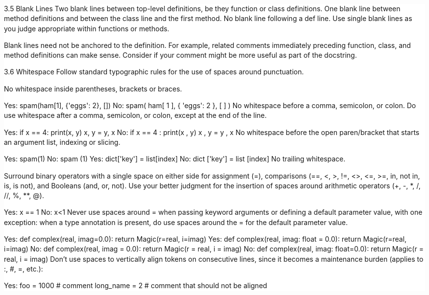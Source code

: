 
3.5 Blank Lines
Two blank lines between top-level definitions, be they function or class definitions. One blank line between method definitions and between the class line and the first method. No blank line following a def line. Use single blank lines as you judge appropriate within functions or methods.

Blank lines need not be anchored to the definition. For example, related comments immediately preceding function, class, and method definitions can make sense. Consider if your comment might be more useful as part of the docstring.



3.6 Whitespace
Follow standard typographic rules for the use of spaces around punctuation.

No whitespace inside parentheses, brackets or braces.

Yes: spam(ham[1], {'eggs': 2}, [])
No:  spam( ham[ 1 ], { 'eggs': 2 }, [ ] )
No whitespace before a comma, semicolon, or colon. Do use whitespace after a comma, semicolon, or colon, except at the end of the line.

Yes: if x == 4:
         print(x, y)
     x, y = y, x
No:  if x == 4 :
         print(x , y)
     x , y = y , x
No whitespace before the open paren/bracket that starts an argument list, indexing or slicing.

Yes: spam(1)
No:  spam (1)
Yes: dict['key'] = list[index]
No:  dict ['key'] = list [index]
No trailing whitespace.

Surround binary operators with a single space on either side for assignment (=), comparisons (==, <, >, !=, <>, <=, >=, in, not in, is, is not), and Booleans (and, or, not). Use your better judgment for the insertion of spaces around arithmetic operators (+, -, *, /, //, %, **, @).

Yes: x == 1
No:  x<1
Never use spaces around = when passing keyword arguments or defining a default parameter value, with one exception: when a type annotation is present, do use spaces around the = for the default parameter value.

Yes: def complex(real, imag=0.0): return Magic(r=real, i=imag)
Yes: def complex(real, imag: float = 0.0): return Magic(r=real, i=imag)
No:  def complex(real, imag = 0.0): return Magic(r = real, i = imag)
No:  def complex(real, imag: float=0.0): return Magic(r = real, i = imag)
Don’t use spaces to vertically align tokens on consecutive lines, since it becomes a maintenance burden (applies to :, #, =, etc.):

Yes:
  foo = 1000  # comment
  long_name = 2  # comment that should not be aligned
